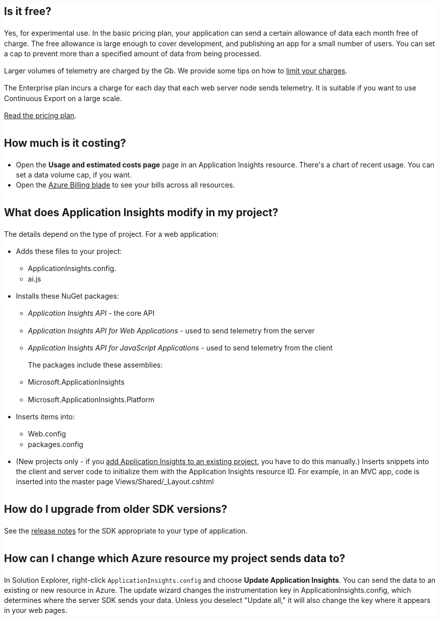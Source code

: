 ## Is it free?

Yes, for experimental use. In the basic pricing plan, your application can send a certain allowance of data each month free of charge. The free allowance is large enough to cover development, and publishing an app for a small number of users. You can set a cap to prevent more than a specified amount of data from being processed.

Larger volumes of telemetry are charged by the Gb. We provide some tips on how to [limit your charges](app-insights-pricing.md).

The Enterprise plan incurs a charge for each day that each web server node sends telemetry. It is suitable if you want to use Continuous Export on a large scale.

[Read the pricing plan](https://azure.microsoft.com/pricing/details/application-insights/).

## How much is it costing?

* Open the **Usage and estimated costs page** page in an Application Insights resource. There's a chart of recent usage. You can set a data volume cap, if you want.
* Open the [Azure Billing blade](https://portal.azure.com/#blade/Microsoft_Azure_Billing/BillingBlade/Overview) to see your bills across all resources.

## <a name="q14"></a>What does Application Insights modify in my project?
The details depend on the type of project. For a web application:

* Adds these files to your project:

  * ApplicationInsights.config.
  * ai.js
* Installs these NuGet packages:

  * *Application Insights API* - the core API
  * *Application Insights API for Web Applications* - used to send telemetry from the server
  * *Application Insights API for JavaScript Applications* - used to send telemetry from the client

    The packages include these assemblies:
  * Microsoft.ApplicationInsights
  * Microsoft.ApplicationInsights.Platform
* Inserts items into:

  * Web.config
  * packages.config
* (New projects only - if you [add Application Insights to an existing project][start], you have to do this manually.) Inserts snippets into the client and server code to initialize them with the Application Insights resource ID. For example, in an MVC app, code is inserted into the master page Views/Shared/_Layout.cshtml

## How do I upgrade from older SDK versions?
See the [release notes](app-insights-release-notes.md) for the SDK appropriate to your type of application.

## <a name="update"></a>How can I change which Azure resource my project sends data to?
In Solution Explorer, right-click `ApplicationInsights.config` and choose **Update Application Insights**. You can send the data to an existing or new resource in Azure. The update wizard changes the instrumentation key in ApplicationInsights.config, which determines where the server SDK sends your data. Unless you deselect "Update all," it will also change the key where it appears in your web pages.


[data]: app-insights-data-retention-privacy.md
[platforms]: app-insights-platforms.md
[start]: app-insights-overview.md
[windows]: app-insights-windows-get-started.md